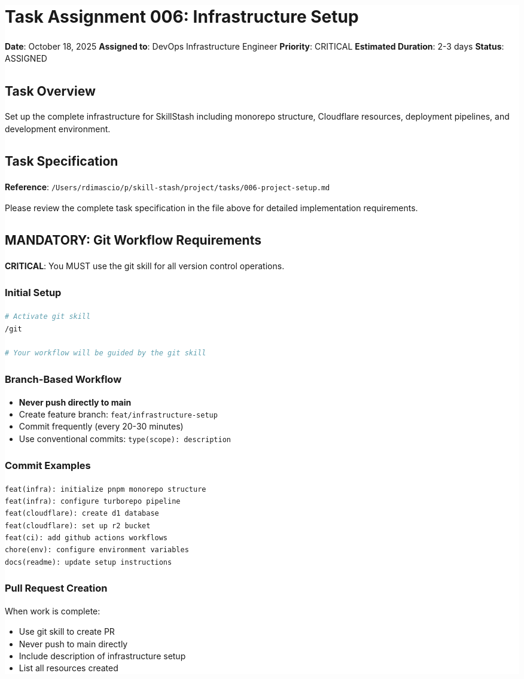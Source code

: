 # Task Assignment 006: Infrastructure Setup

**Date**: October 18, 2025
**Assigned to**: DevOps Infrastructure Engineer
**Priority**: CRITICAL
**Estimated Duration**: 2-3 days
**Status**: ASSIGNED

## Task Overview

Set up the complete infrastructure for SkillStash including monorepo structure, Cloudflare resources, deployment pipelines, and development environment.

## Task Specification

**Reference**: `/Users/rdimascio/p/skill-stash/project/tasks/006-project-setup.md`

Please review the complete task specification in the file above for detailed implementation requirements.

## MANDATORY: Git Workflow Requirements

**CRITICAL**: You MUST use the git skill for all version control operations.

### Initial Setup
```bash
# Activate git skill
/git

# Your workflow will be guided by the git skill
```

### Branch-Based Workflow
- **Never push directly to main**
- Create feature branch: `feat/infrastructure-setup`
- Commit frequently (every 20-30 minutes)
- Use conventional commits: `type(scope): description`

### Commit Examples
```
feat(infra): initialize pnpm monorepo structure
feat(infra): configure turborepo pipeline
feat(cloudflare): create d1 database
feat(cloudflare): set up r2 bucket
feat(ci): add github actions workflows
chore(env): configure environment variables
docs(readme): update setup instructions
```

### Pull Request Creation
When work is complete:
- Use git skill to create PR
- Never push to main directly
- Include description of infrastructure setup
- List all resources created
